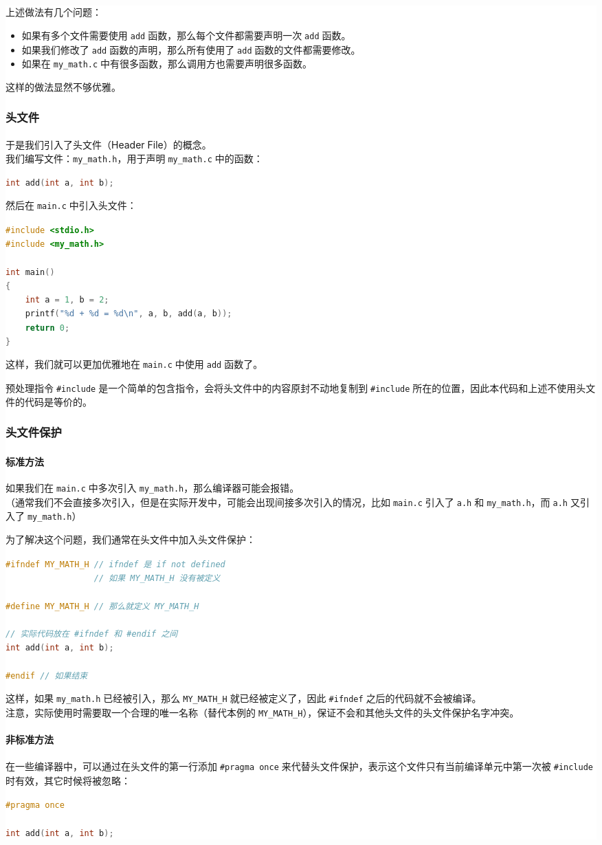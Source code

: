 上述做法有几个问题：

- 如果有多个文件需要使用 `add` 函数，那么每个文件都需要声明一次 `add` 函数。
- 如果我们修改了 `add` 函数的声明，那么所有使用了 `add` 函数的文件都需要修改。
- 如果在 `my_math.c` 中有很多函数，那么调用方也需要声明很多函数。

这样的做法显然不够优雅。

### 头文件
于是我们引入了头文件（Header File）的概念。  
我们编写文件：`my_math.h`，用于声明 `my_math.c` 中的函数：
```cpp
int add(int a, int b);
```

然后在 `main.c` 中引入头文件：
```cpp
#include <stdio.h>
#include <my_math.h>

int main()
{
    int a = 1, b = 2;
    printf("%d + %d = %d\n", a, b, add(a, b));
    return 0;
}
```
这样，我们就可以更加优雅地在 `main.c` 中使用 `add` 函数了。

预处理指令 `#include` 是一个简单的包含指令，会将头文件中的内容原封不动地复制到 `#include` 所在的位置，因此本代码和上述不使用头文件的代码是等价的。

### 头文件保护
#### 标准方法
如果我们在 `main.c` 中多次引入 `my_math.h`，那么编译器可能会报错。  
（通常我们不会直接多次引入，但是在实际开发中，可能会出现间接多次引入的情况，比如 `main.c` 引入了 `a.h` 和 `my_math.h`，而 `a.h` 又引入了 `my_math.h`）


为了解决这个问题，我们通常在头文件中加入头文件保护：
```cpp
#ifndef MY_MATH_H // ifndef 是 if not defined
                  // 如果 MY_MATH_H 没有被定义

#define MY_MATH_H // 那么就定义 MY_MATH_H

// 实际代码放在 #ifndef 和 #endif 之间
int add(int a, int b);

#endif // 如果结束
```

这样，如果 `my_math.h` 已经被引入，那么 `MY_MATH_H` 就已经被定义了，因此 `#ifndef` 之后的代码就不会被编译。  
注意，实际使用时需要取一个合理的唯一名称（替代本例的 `MY_MATH_H`），保证不会和其他头文件的头文件保护名字冲突。

#### 非标准方法
在一些编译器中，可以通过在头文件的第一行添加 `#pragma once` 来代替头文件保护，表示这个文件只有当前编译单元中第一次被 `#include` 时有效，其它时候将被忽略：
```cpp
#pragma once

int add(int a, int b);
```
